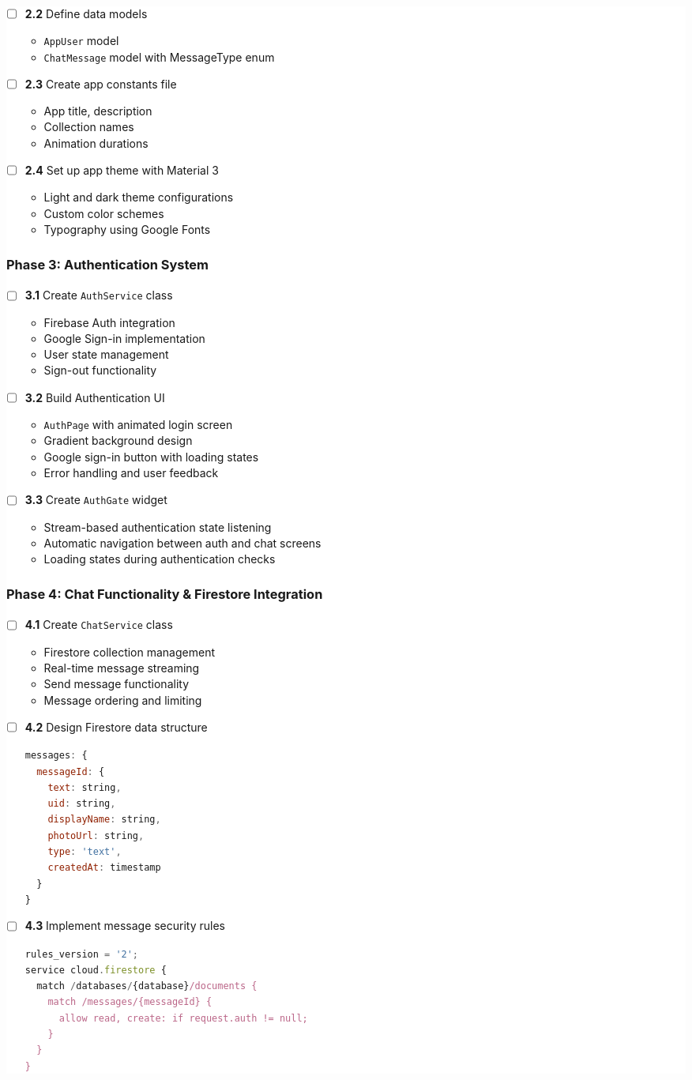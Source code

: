 - [ ] **2.2** Define data models
    - `AppUser` model
    - `ChatMessage` model with MessageType enum

- [ ] **2.3** Create app constants file
    - App title, description
    - Collection names
    - Animation durations

- [ ] **2.4** Set up app theme with Material 3
    - Light and dark theme configurations
    - Custom color schemes
    - Typography using Google Fonts

### **Phase 3: Authentication System**
- [ ] **3.1** Create `AuthService` class
    - Firebase Auth integration
    - Google Sign-in implementation
    - User state management
    - Sign-out functionality

- [ ] **3.2** Build Authentication UI
    - `AuthPage` with animated login screen
    - Gradient background design
    - Google sign-in button with loading states
    - Error handling and user feedback

- [ ] **3.3** Create `AuthGate` widget
    - Stream-based authentication state listening
    - Automatic navigation between auth and chat screens
    - Loading states during authentication checks

### **Phase 4: Chat Functionality & Firestore Integration**
- [ ] **4.1** Create `ChatService` class
    - Firestore collection management
    - Real-time message streaming
    - Send message functionality
    - Message ordering and limiting

- [ ] **4.2** Design Firestore data structure
  ```javascript
  messages: {
    messageId: {
      text: string,
      uid: string,
      displayName: string,
      photoUrl: string,
      type: 'text',
      createdAt: timestamp
    }
  }
  ```

- [ ] **4.3** Implement message security rules
  ```javascript
  rules_version = '2';
  service cloud.firestore {
    match /databases/{database}/documents {
      match /messages/{messageId} {
        allow read, create: if request.auth != null;
      }
    }
  }
  ```
